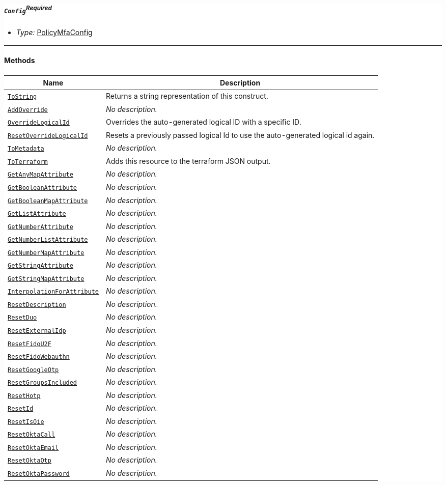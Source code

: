 
##### `Config`<sup>Required</sup> <a name="Config" id="@cdktf/provider-okta.policyMfa.PolicyMfa.Initializer.parameter.config"></a>

- *Type:* <a href="#@cdktf/provider-okta.policyMfa.PolicyMfaConfig">PolicyMfaConfig</a>

---

#### Methods <a name="Methods" id="Methods"></a>

| **Name** | **Description** |
| --- | --- |
| <code><a href="#@cdktf/provider-okta.policyMfa.PolicyMfa.toString">ToString</a></code> | Returns a string representation of this construct. |
| <code><a href="#@cdktf/provider-okta.policyMfa.PolicyMfa.addOverride">AddOverride</a></code> | *No description.* |
| <code><a href="#@cdktf/provider-okta.policyMfa.PolicyMfa.overrideLogicalId">OverrideLogicalId</a></code> | Overrides the auto-generated logical ID with a specific ID. |
| <code><a href="#@cdktf/provider-okta.policyMfa.PolicyMfa.resetOverrideLogicalId">ResetOverrideLogicalId</a></code> | Resets a previously passed logical Id to use the auto-generated logical id again. |
| <code><a href="#@cdktf/provider-okta.policyMfa.PolicyMfa.toMetadata">ToMetadata</a></code> | *No description.* |
| <code><a href="#@cdktf/provider-okta.policyMfa.PolicyMfa.toTerraform">ToTerraform</a></code> | Adds this resource to the terraform JSON output. |
| <code><a href="#@cdktf/provider-okta.policyMfa.PolicyMfa.getAnyMapAttribute">GetAnyMapAttribute</a></code> | *No description.* |
| <code><a href="#@cdktf/provider-okta.policyMfa.PolicyMfa.getBooleanAttribute">GetBooleanAttribute</a></code> | *No description.* |
| <code><a href="#@cdktf/provider-okta.policyMfa.PolicyMfa.getBooleanMapAttribute">GetBooleanMapAttribute</a></code> | *No description.* |
| <code><a href="#@cdktf/provider-okta.policyMfa.PolicyMfa.getListAttribute">GetListAttribute</a></code> | *No description.* |
| <code><a href="#@cdktf/provider-okta.policyMfa.PolicyMfa.getNumberAttribute">GetNumberAttribute</a></code> | *No description.* |
| <code><a href="#@cdktf/provider-okta.policyMfa.PolicyMfa.getNumberListAttribute">GetNumberListAttribute</a></code> | *No description.* |
| <code><a href="#@cdktf/provider-okta.policyMfa.PolicyMfa.getNumberMapAttribute">GetNumberMapAttribute</a></code> | *No description.* |
| <code><a href="#@cdktf/provider-okta.policyMfa.PolicyMfa.getStringAttribute">GetStringAttribute</a></code> | *No description.* |
| <code><a href="#@cdktf/provider-okta.policyMfa.PolicyMfa.getStringMapAttribute">GetStringMapAttribute</a></code> | *No description.* |
| <code><a href="#@cdktf/provider-okta.policyMfa.PolicyMfa.interpolationForAttribute">InterpolationForAttribute</a></code> | *No description.* |
| <code><a href="#@cdktf/provider-okta.policyMfa.PolicyMfa.resetDescription">ResetDescription</a></code> | *No description.* |
| <code><a href="#@cdktf/provider-okta.policyMfa.PolicyMfa.resetDuo">ResetDuo</a></code> | *No description.* |
| <code><a href="#@cdktf/provider-okta.policyMfa.PolicyMfa.resetExternalIdp">ResetExternalIdp</a></code> | *No description.* |
| <code><a href="#@cdktf/provider-okta.policyMfa.PolicyMfa.resetFidoU2F">ResetFidoU2F</a></code> | *No description.* |
| <code><a href="#@cdktf/provider-okta.policyMfa.PolicyMfa.resetFidoWebauthn">ResetFidoWebauthn</a></code> | *No description.* |
| <code><a href="#@cdktf/provider-okta.policyMfa.PolicyMfa.resetGoogleOtp">ResetGoogleOtp</a></code> | *No description.* |
| <code><a href="#@cdktf/provider-okta.policyMfa.PolicyMfa.resetGroupsIncluded">ResetGroupsIncluded</a></code> | *No description.* |
| <code><a href="#@cdktf/provider-okta.policyMfa.PolicyMfa.resetHotp">ResetHotp</a></code> | *No description.* |
| <code><a href="#@cdktf/provider-okta.policyMfa.PolicyMfa.resetId">ResetId</a></code> | *No description.* |
| <code><a href="#@cdktf/provider-okta.policyMfa.PolicyMfa.resetIsOie">ResetIsOie</a></code> | *No description.* |
| <code><a href="#@cdktf/provider-okta.policyMfa.PolicyMfa.resetOktaCall">ResetOktaCall</a></code> | *No description.* |
| <code><a href="#@cdktf/provider-okta.policyMfa.PolicyMfa.resetOktaEmail">ResetOktaEmail</a></code> | *No description.* |
| <code><a href="#@cdktf/provider-okta.policyMfa.PolicyMfa.resetOktaOtp">ResetOktaOtp</a></code> | *No description.* |
| <code><a href="#@cdktf/provider-okta.policyMfa.PolicyMfa.resetOktaPassword">ResetOktaPassword</a></code> | *No description.* |